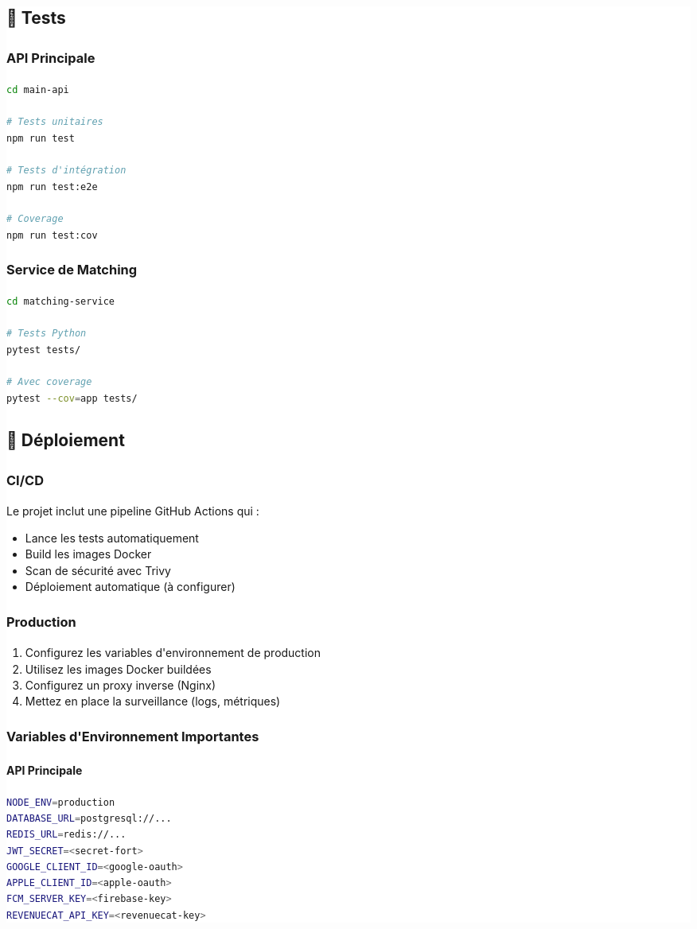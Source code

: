 ## 🧪 Tests

### API Principale
```bash
cd main-api

# Tests unitaires
npm run test

# Tests d'intégration
npm run test:e2e

# Coverage
npm run test:cov
```

### Service de Matching
```bash
cd matching-service

# Tests Python
pytest tests/

# Avec coverage
pytest --cov=app tests/
```

## 🚀 Déploiement

### CI/CD
Le projet inclut une pipeline GitHub Actions qui :
- Lance les tests automatiquement
- Build les images Docker
- Scan de sécurité avec Trivy
- Déploiement automatique (à configurer)

### Production
1. Configurez les variables d'environnement de production
2. Utilisez les images Docker buildées
3. Configurez un proxy inverse (Nginx)
4. Mettez en place la surveillance (logs, métriques)

### Variables d'Environnement Importantes

#### API Principale
```bash
NODE_ENV=production
DATABASE_URL=postgresql://...
REDIS_URL=redis://...
JWT_SECRET=<secret-fort>
GOOGLE_CLIENT_ID=<google-oauth>
APPLE_CLIENT_ID=<apple-oauth>
FCM_SERVER_KEY=<firebase-key>
REVENUECAT_API_KEY=<revenuecat-key>
```
